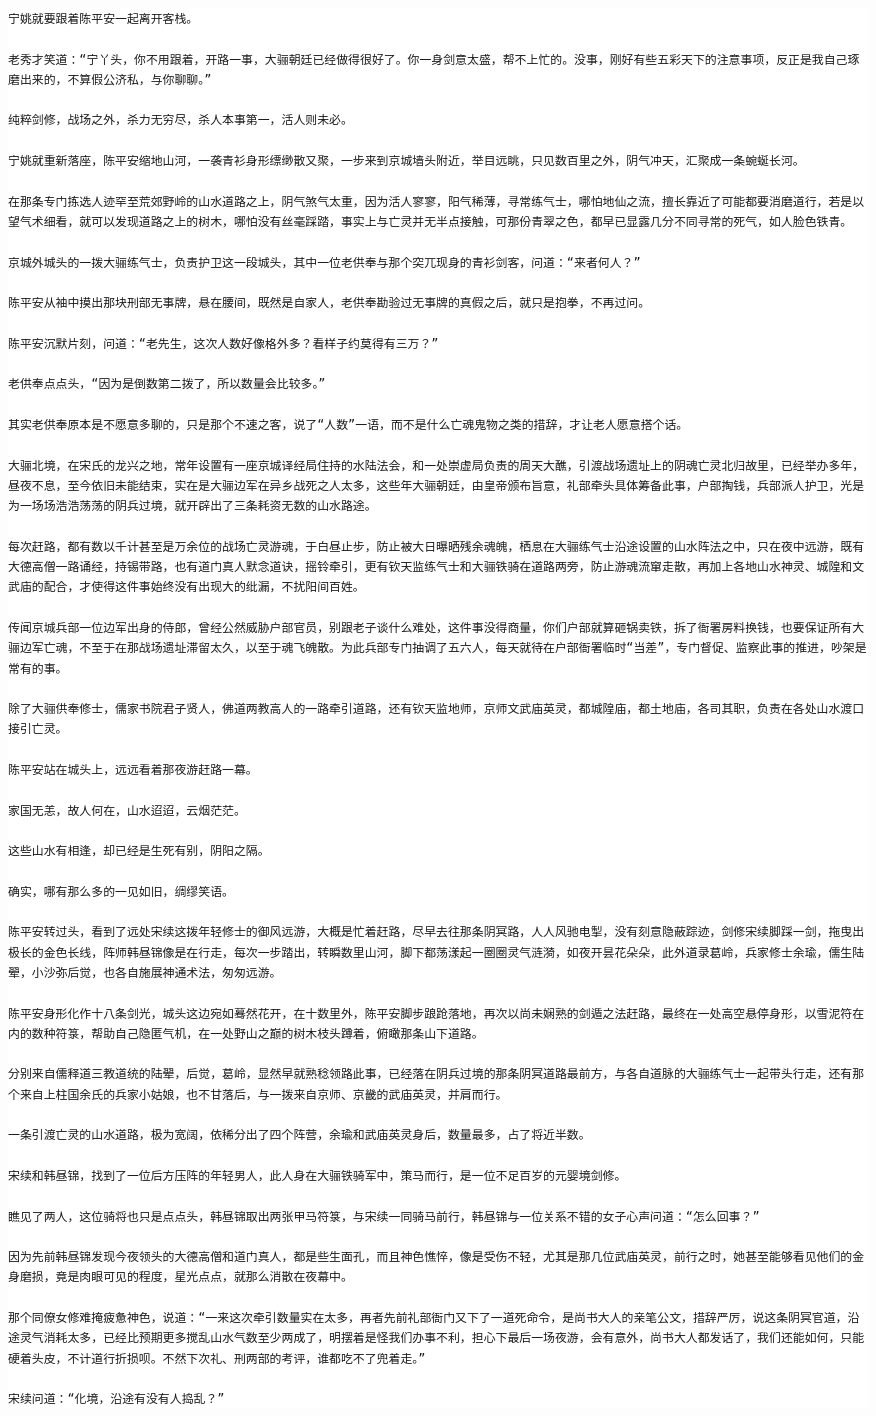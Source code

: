     宁姚就要跟着陈平安一起离开客栈。

    老秀才笑道：“宁丫头，你不用跟着，开路一事，大骊朝廷已经做得很好了。你一身剑意太盛，帮不上忙的。没事，刚好有些五彩天下的注意事项，反正是我自己琢磨出来的，不算假公济私，与你聊聊。”

    纯粹剑修，战场之外，杀力无穷尽，杀人本事第一，活人则未必。

    宁姚就重新落座，陈平安缩地山河，一袭青衫身形缥缈散又聚，一步来到京城墙头附近，举目远眺，只见数百里之外，阴气冲天，汇聚成一条蜿蜒长河。

    在那条专门拣选人迹罕至荒郊野岭的山水道路之上，阴气煞气太重，因为活人寥寥，阳气稀薄，寻常练气士，哪怕地仙之流，擅长靠近了可能都要消磨道行，若是以望气术细看，就可以发现道路之上的树木，哪怕没有丝毫踩踏，事实上与亡灵并无半点接触，可那份青翠之色，都早已显露几分不同寻常的死气，如人脸色铁青。

    京城外城头的一拨大骊练气士，负责护卫这一段城头，其中一位老供奉与那个突兀现身的青衫剑客，问道：“来者何人？”

    陈平安从袖中摸出那块刑部无事牌，悬在腰间，既然是自家人，老供奉勘验过无事牌的真假之后，就只是抱拳，不再过问。

    陈平安沉默片刻，问道：“老先生，这次人数好像格外多？看样子约莫得有三万？”

    老供奉点点头，“因为是倒数第二拨了，所以数量会比较多。”

    其实老供奉原本是不愿意多聊的，只是那个不速之客，说了“人数”一语，而不是什么亡魂鬼物之类的措辞，才让老人愿意搭个话。

    大骊北境，在宋氏的龙兴之地，常年设置有一座京城译经局住持的水陆法会，和一处崇虚局负责的周天大醮，引渡战场遗址上的阴魂亡灵北归故里，已经举办多年，昼夜不息，至今依旧未能结束，实在是大骊边军在异乡战死之人太多，这些年大骊朝廷，由皇帝颁布旨意，礼部牵头具体筹备此事，户部掏钱，兵部派人护卫，光是为一场场浩浩荡荡的阴兵过境，就开辟出了三条耗资无数的山水路途。

    每次赶路，都有数以千计甚至是万余位的战场亡灵游魂，于白昼止步，防止被大日曝晒残余魂魄，栖息在大骊练气士沿途设置的山水阵法之中，只在夜中远游，既有大德高僧一路诵经，持锡带路，也有道门真人默念道诀，摇铃牵引，更有钦天监练气士和大骊铁骑在道路两旁，防止游魂流窜走散，再加上各地山水神灵、城隍和文武庙的配合，才使得这件事始终没有出现大的纰漏，不扰阳间百姓。

    传闻京城兵部一位边军出身的侍郎，曾经公然威胁户部官员，别跟老子谈什么难处，这件事没得商量，你们户部就算砸锅卖铁，拆了衙署房料换钱，也要保证所有大骊边军亡魂，不至于在那战场遗址滞留太久，以至于魂飞魄散。为此兵部专门抽调了五六人，每天就待在户部衙署临时“当差”，专门督促、监察此事的推进，吵架是常有的事。

    除了大骊供奉修士，儒家书院君子贤人，佛道两教高人的一路牵引道路，还有钦天监地师，京师文武庙英灵，都城隍庙，都土地庙，各司其职，负责在各处山水渡口接引亡灵。

    陈平安站在城头上，远远看着那夜游赶路一幕。

    家国无恙，故人何在，山水迢迢，云烟茫茫。

    这些山水有相逢，却已经是生死有别，阴阳之隔。

    确实，哪有那么多的一见如旧，绸缪笑语。

    陈平安转过头，看到了远处宋续这拨年轻修士的御风远游，大概是忙着赶路，尽早去往那条阴冥路，人人风驰电掣，没有刻意隐蔽踪迹，剑修宋续脚踩一剑，拖曳出极长的金色长线，阵师韩昼锦像是在行走，每次一步踏出，转瞬数里山河，脚下都荡漾起一圈圈灵气涟漪，如夜开昙花朵朵，此外道录葛岭，兵家修士余瑜，儒生陆翚，小沙弥后觉，也各自施展神通术法，匆匆远游。

    陈平安身形化作十八条剑光，城头这边宛如蓦然花开，在十数里外，陈平安脚步踉跄落地，再次以尚未娴熟的剑遁之法赶路，最终在一处高空悬停身形，以雪泥符在内的数种符箓，帮助自己隐匿气机，在一处野山之巅的树木枝头蹲着，俯瞰那条山下道路。

    分别来自儒释道三教道统的陆翚，后觉，葛岭，显然早就熟稔领路此事，已经落在阴兵过境的那条阴冥道路最前方，与各自道脉的大骊练气士一起带头行走，还有那个来自上柱国余氏的兵家小姑娘，也不甘落后，与一拨来自京师、京畿的武庙英灵，并肩而行。

    一条引渡亡灵的山水道路，极为宽阔，依稀分出了四个阵营，余瑜和武庙英灵身后，数量最多，占了将近半数。

    宋续和韩昼锦，找到了一位后方压阵的年轻男人，此人身在大骊铁骑军中，策马而行，是一位不足百岁的元婴境剑修。

    瞧见了两人，这位骑将也只是点点头，韩昼锦取出两张甲马符箓，与宋续一同骑马前行，韩昼锦与一位关系不错的女子心声问道：“怎么回事？”

    因为先前韩昼锦发现今夜领头的大德高僧和道门真人，都是些生面孔，而且神色憔悴，像是受伤不轻，尤其是那几位武庙英灵，前行之时，她甚至能够看见他们的金身磨损，竟是肉眼可见的程度，星光点点，就那么消散在夜幕中。

    那个同僚女修难掩疲惫神色，说道：“一来这次牵引数量实在太多，再者先前礼部衙门又下了一道死命令，是尚书大人的亲笔公文，措辞严厉，说这条阴冥官道，沿途灵气消耗太多，已经比预期更多搅乱山水气数至少两成了，明摆着是怪我们办事不利，担心下最后一场夜游，会有意外，尚书大人都发话了，我们还能如何，只能硬着头皮，不计道行折损呗。不然下次礼、刑两部的考评，谁都吃不了兜着走。”

    宋续问道：“化境，沿途有没有人捣乱？”
